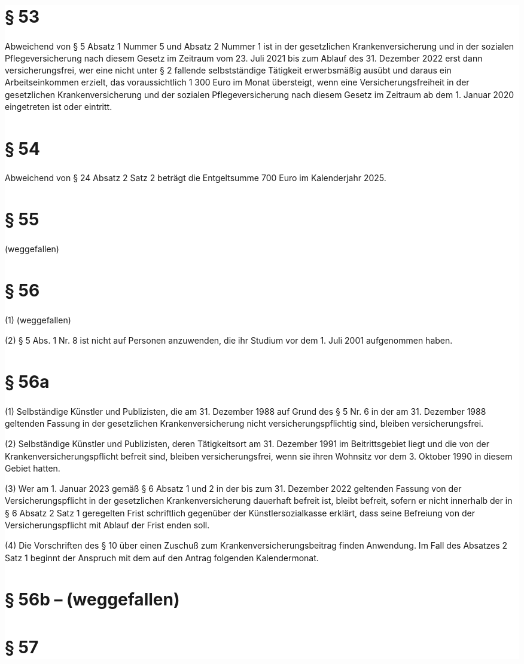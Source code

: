 # § 53

Abweichend von § 5 Absatz 1 Nummer 5 und Absatz 2 Nummer 1 ist in der gesetzlichen Krankenversicherung und in der sozialen Pflegeversicherung nach diesem Gesetz im Zeitraum vom 23. Juli 2021 bis zum Ablauf des 31. Dezember 2022 erst dann versicherungsfrei, wer eine nicht unter § 2 fallende selbstständige Tätigkeit erwerbsmäßig ausübt und daraus ein Arbeitseinkommen erzielt, das voraussichtlich 1 300 Euro im Monat übersteigt, wenn eine Versicherungsfreiheit in der gesetzlichen Krankenversicherung und der sozialen Pflegeversicherung nach diesem Gesetz im Zeitraum ab dem 1. Januar 2020 eingetreten ist oder eintritt.

# § 54

Abweichend von § 24 Absatz 2 Satz 2 beträgt die Entgeltsumme 700 Euro im Kalenderjahr 2025.

# § 55

(weggefallen)

# § 56

(1) (weggefallen)

(2) § 5 Abs. 1 Nr. 8 ist nicht auf Personen anzuwenden, die ihr Studium vor dem 1. Juli 2001 aufgenommen haben.

# § 56a

(1) Selbständige Künstler und Publizisten, die am 31. Dezember 1988 auf Grund des § 5 Nr. 6 in der am 31. Dezember 1988 geltenden Fassung in der gesetzlichen Krankenversicherung nicht versicherungspflichtig sind, bleiben versicherungsfrei.

(2) Selbständige Künstler und Publizisten, deren Tätigkeitsort am 31. Dezember 1991 im Beitrittsgebiet liegt und die von der Krankenversicherungspflicht befreit sind, bleiben versicherungsfrei, wenn sie ihren Wohnsitz vor dem 3. Oktober 1990 in diesem Gebiet hatten.

(3) Wer am 1. Januar 2023 gemäß § 6 Absatz 1 und 2 in der bis zum 31. Dezember 2022 geltenden Fassung von der Versicherungspflicht in der gesetzlichen Krankenversicherung dauerhaft befreit ist, bleibt befreit, sofern er nicht innerhalb der in § 6 Absatz 2 Satz 1 geregelten Frist schriftlich gegenüber der Künstlersozialkasse erklärt, dass seine Befreiung von der Versicherungspflicht mit Ablauf der Frist enden soll.

(4) Die Vorschriften des § 10 über einen Zuschuß zum Krankenversicherungsbeitrag finden Anwendung. Im Fall des Absatzes 2 Satz 1 beginnt der Anspruch mit dem auf den Antrag folgenden Kalendermonat.

# § 56b – (weggefallen)

# § 57
